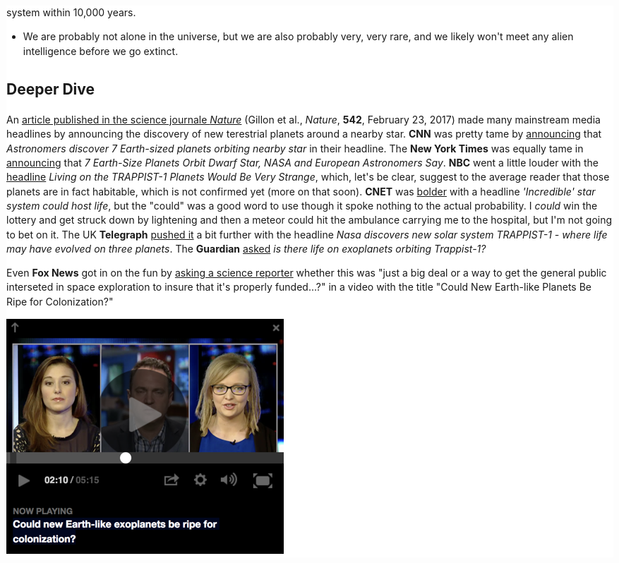 system within 10,000 years.
* We are probably not alone in the universe, but we are
also probably very, very rare, and we likely won't meet
any alien intelligence before we go extinct.

## Deeper Dive

An [article published in the science journale _Nature_](http://nature.com/articles/doi:10.1038/nature21360)
(Gillon et al., _Nature_, __542__, February 23, 2017) made many mainstream media
headlines by announcing the discovery of new terestrial planets around a nearby
star. __CNN__ was pretty tame by [announcing](http://www.cnn.com/2017/02/22/world/new-exoplanets-discovery-nasa/) that _Astronomers discover 7 Earth-sized planets orbiting nearby star_ in their headline. The __New York Times__ was
equally tame in [announcing](https://www.nytimes.com/2017/02/22/science/trappist-1-exoplanets-nasa.html?_r=0) that _7 Earth-Size Planets Orbit Dwarf Star, NASA and European Astronomers Say_. __NBC__ went a little
louder with the [headline](http://www.nbcnews.com/mach/space/living-trappist-1-planets-would-be-very-strange-n725206)
_Living on the TRAPPIST-1 Planets Would Be Very Strange_, which, let's be clear, suggest to the average reader
that those planets are in fact habitable, which is not confirmed yet (more on that soon).
__CNET__ was [bolder](https://www.cnet.com/pictures/trappist-1-star-system-could-host-life-exoplanets-earth-like/)
with a headline _'Incredible' star system could host life_, but the "could" was a good word to use though
it spoke nothing to the actual probability. I _could_ win the lottery and get struck down by lightening and
then a meteor could hit the ambulance carrying me to the hospital, but I'm not going to bet on it.
The UK __Telegraph__ [pushed it](http://www.telegraph.co.uk/science/2017/02/22/nasa-announcement-live/) a bit
further with the headline _Nasa discovers new solar system TRAPPIST-1 - where life may have evolved on three planets_.
The __Guardian__ [asked](https://www.theguardian.com/science/2017/feb/24/lab-notes-is-there-life-on-exoplanets-orbiting-trappist-1)
_is there life on exoplanets orbiting Trappist-1?_

Even __Fox News__ got in on the fun by [asking a science reporter](http://www.foxnews.com/science/2017/02/23/keys-to-life-scientists-explain-how-newly-discovered-exoplanets-could-be-habitable.html) whether
this was "just a big deal or a way to get the general public interseted in space exploration to insure that it's
properly funded...?" in a video with the title "Could New Earth-like Planets Be Ripe for Colonization?"

![FoxNews](assets/trappist1isprobablynotalive-ad220.png)
